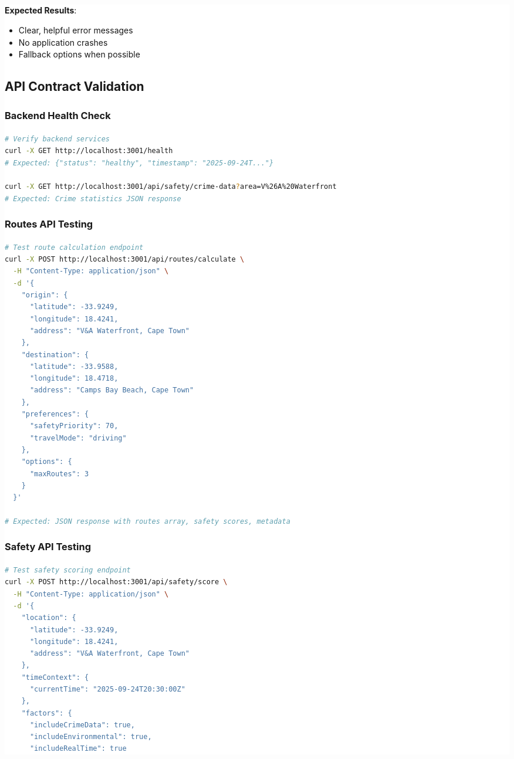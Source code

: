 **Expected Results**:
- Clear, helpful error messages
- No application crashes
- Fallback options when possible

## API Contract Validation

### Backend Health Check
```bash
# Verify backend services
curl -X GET http://localhost:3001/health
# Expected: {"status": "healthy", "timestamp": "2025-09-24T..."}

curl -X GET http://localhost:3001/api/safety/crime-data?area=V%26A%20Waterfront
# Expected: Crime statistics JSON response
```

### Routes API Testing
```bash
# Test route calculation endpoint
curl -X POST http://localhost:3001/api/routes/calculate \
  -H "Content-Type: application/json" \
  -d '{
    "origin": {
      "latitude": -33.9249,
      "longitude": 18.4241,
      "address": "V&A Waterfront, Cape Town"
    },
    "destination": {
      "latitude": -33.9588,
      "longitude": 18.4718,
      "address": "Camps Bay Beach, Cape Town"
    },
    "preferences": {
      "safetyPriority": 70,
      "travelMode": "driving"
    },
    "options": {
      "maxRoutes": 3
    }
  }'

# Expected: JSON response with routes array, safety scores, metadata
```

### Safety API Testing
```bash
# Test safety scoring endpoint
curl -X POST http://localhost:3001/api/safety/score \
  -H "Content-Type: application/json" \
  -d '{
    "location": {
      "latitude": -33.9249,
      "longitude": 18.4241,
      "address": "V&A Waterfront, Cape Town"
    },
    "timeContext": {
      "currentTime": "2025-09-24T20:30:00Z"
    },
    "factors": {
      "includeCrimeData": true,
      "includeEnvironmental": true,
      "includeRealTime": true
```
